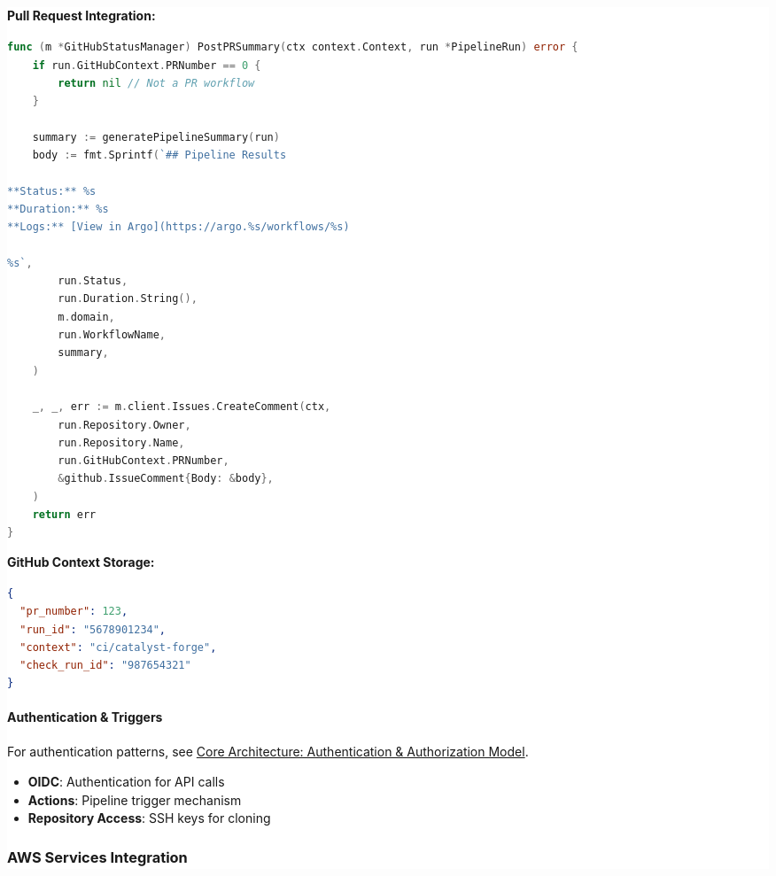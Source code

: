 **Pull Request Integration:**
```go
func (m *GitHubStatusManager) PostPRSummary(ctx context.Context, run *PipelineRun) error {
    if run.GitHubContext.PRNumber == 0 {
        return nil // Not a PR workflow
    }

    summary := generatePipelineSummary(run)
    body := fmt.Sprintf(`## Pipeline Results

**Status:** %s
**Duration:** %s
**Logs:** [View in Argo](https://argo.%s/workflows/%s)

%s`,
        run.Status,
        run.Duration.String(),
        m.domain,
        run.WorkflowName,
        summary,
    )

    _, _, err := m.client.Issues.CreateComment(ctx,
        run.Repository.Owner,
        run.Repository.Name,
        run.GitHubContext.PRNumber,
        &github.IssueComment{Body: &body},
    )
    return err
}
```

**GitHub Context Storage:**
```json
{
  "pr_number": 123,
  "run_id": "5678901234",
  "context": "ci/catalyst-forge",
  "check_run_id": "987654321"
}
```

#### Authentication & Triggers

For authentication patterns, see [Core Architecture: Authentication & Authorization Model](01-core-architecture.md#authentication--authorization-model).

- **OIDC**: Authentication for API calls
- **Actions**: Pipeline trigger mechanism
- **Repository Access**: SSH keys for cloning

### AWS Services Integration
